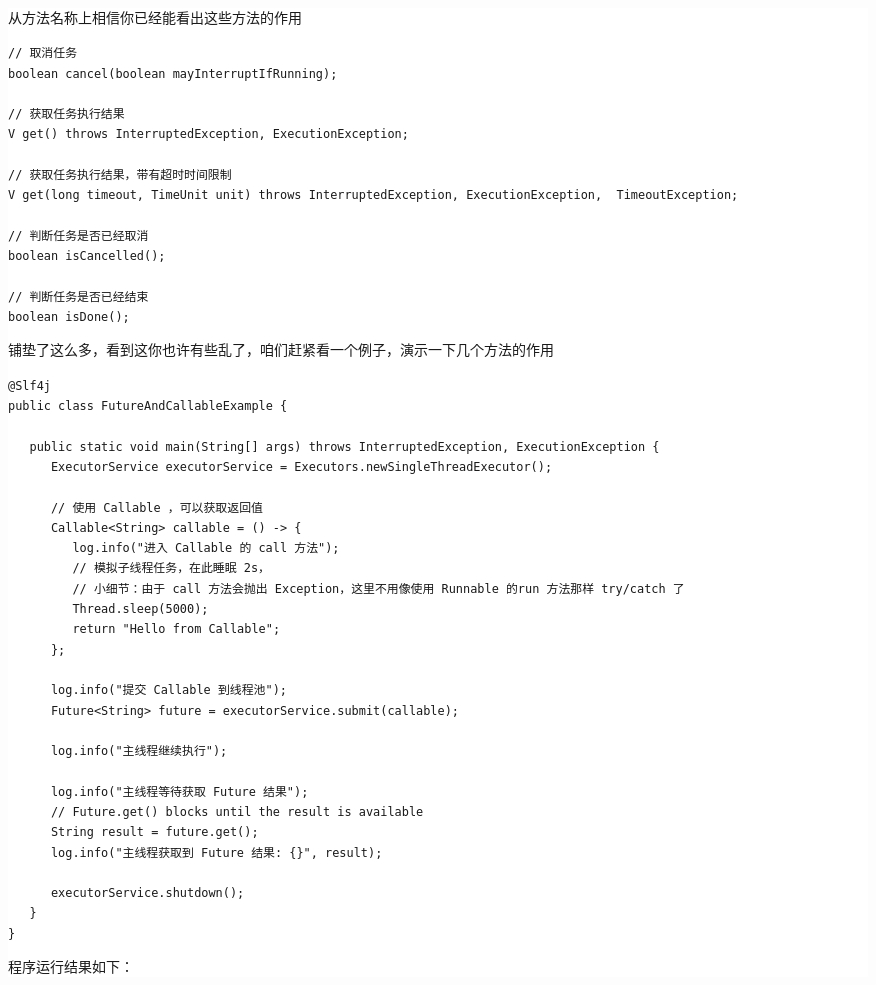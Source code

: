 从方法名称上相信你已经能看出这些方法的作用

```
// 取消任务
boolean cancel(boolean mayInterruptIfRunning);

// 获取任务执行结果
V get() throws InterruptedException, ExecutionException;

// 获取任务执行结果，带有超时时间限制
V get(long timeout, TimeUnit unit) throws InterruptedException, ExecutionException,  TimeoutException;

// 判断任务是否已经取消
boolean isCancelled();

// 判断任务是否已经结束
boolean isDone();
```

铺垫了这么多，看到这你也许有些乱了，咱们赶紧看一个例子，演示一下几个方法的作用

```
@Slf4j
public class FutureAndCallableExample {

   public static void main(String[] args) throws InterruptedException, ExecutionException {
      ExecutorService executorService = Executors.newSingleThreadExecutor();

      // 使用 Callable ，可以获取返回值
      Callable<String> callable = () -> {
         log.info("进入 Callable 的 call 方法");
         // 模拟子线程任务，在此睡眠 2s，
         // 小细节：由于 call 方法会抛出 Exception，这里不用像使用 Runnable 的run 方法那样 try/catch 了
         Thread.sleep(5000);
         return "Hello from Callable";
      };

      log.info("提交 Callable 到线程池");
      Future<String> future = executorService.submit(callable);

      log.info("主线程继续执行");

      log.info("主线程等待获取 Future 结果");
      // Future.get() blocks until the result is available
      String result = future.get();
      log.info("主线程获取到 Future 结果: {}", result);

      executorService.shutdown();
   }
}
```

程序运行结果如下：
